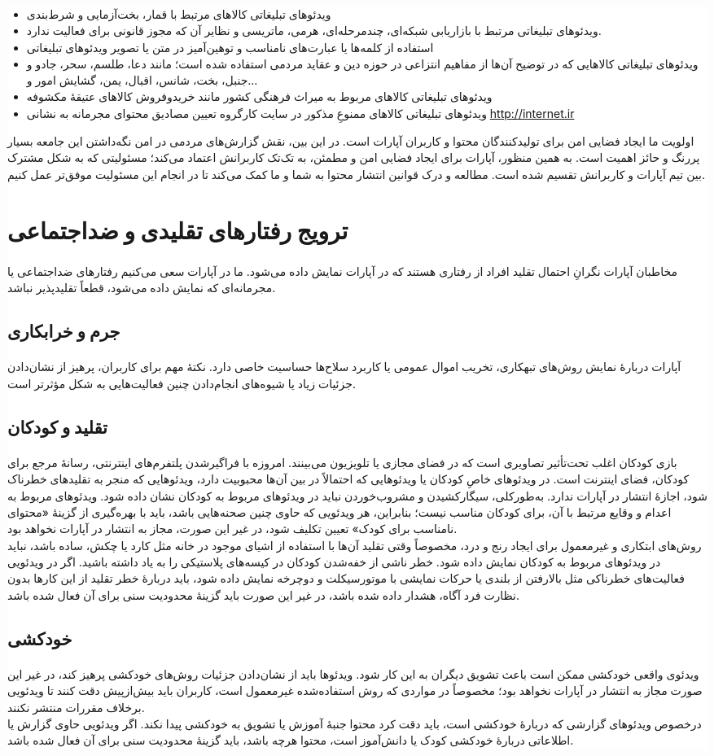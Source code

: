 * ویدئوهای تبلیغاتی کالاهای مرتبط با قمار، بخت‌آزمایی و شرط‌بندی
* ویدئوهای تبلیغاتی مرتبط با بازاریابی شبکه‌ای، چندمرحله‌ای، هرمی، ماتریسی و نظایر آن که مجوز قانونی برای فعالیت ندارد.
* استفاده از کلمه‌ها یا عبارت‌های نامناسب و توهین‌آمیز در متن یا تصویر ویدئوهای تبلیغاتی
* ویدئوهای تبلیغاتی کالاهایی که در توضیح آن‌ها از مفاهیم انتزاعی در حوزه دین و عقاید مردمی استفاده شده است؛ مانند دعا، طلسم، سحر، جادو و جنبل، بخت، شانس، اقبال، یمن، گشایش امور و...
* ویدئوهای تبلیغاتی کالاهای مربوط به میراث فرهنگی کشور مانند خریدوفروش کالاهای عتیقۀ مکشوفه
* ویدئوهای تبلیغاتی کالاهای ممنوعِ مذکور در سایت کارگروه تعیین مصادیق محتوای مجرمانه به نشانی http://internet.ir


اولویت ما ایجاد فضایی امن برای تولیدکنندگان محتوا و کاربران آپارات است. در این بین، نقش گزارش‌های مردمی در امن نگه‌داشتن این جامعه بسیار پررنگ و حائز اهمیت است. به همین منظور، آپارات برای ایجاد فضایی امن و مطمئن، به تک‌تک کاربرانش اعتماد می‌کند؛ مسئولیتی که به شکل مشترک بین تیم آپارات و کاربرانش تقسیم شده است. مطالعه و درک قوانین انتشار محتوا به شما و ما کمک می‌کند تا در انجام این مسئولیت موفق‌تر عمل کنیم.

ترویج رفتارهای تقلیدی و ضداجتماعی
=================================

مخاطبان آپارات نگرانِ احتمال تقلید افراد از رفتاری هستند که در آپارات نمایش داده می‌شود. ما در آپارات سعی می‌کنیم رفتارهای ضداجتماعی یا مجرمانه‌ای که نمایش داده می‌شود، قطعاً تقلیدپذیر نباشد.

جرم و خرابکاری
--------------

آپارات دربارۀ نمایش روش‌های تبهکاری، تخریب اموال عمومی یا کاربرد سلاح‌ها حساسیت خاصی دارد. نکتۀ مهم برای کاربران، پرهیز از نشان‌دادن جزئیات زیاد یا شیوه‌های انجام‌دادن چنین فعالیت‌هایی به شکل مؤثرتر است.

تقلید و کودکان
--------------

بازی کودکان اغلب تحت‌تأثیر تصاویری است که در فضای مجازی یا تلویزیون می‌بینند. امروزه با فراگیرشدن پلتفرم‌های اینترنتی، رسانۀ مرجع برای کودکان، فضای اینترنت است. در ویدئوهای خاصِ کودکان یا ویدئوهایی که احتمالاً در بین آن‌ها محبوبیت دارد، ویدئوهایی که منجر به تقلیدهای خطرناک شود، اجازۀ انتشار در آپارات ندارد. به‌طورکلی، سیگارکشیدن و مشروب‌خوردن نباید در ویدئوهای مربوط به کودکان نشان داده شود. ویدئوهای مربوط به اعدام و وقایع مرتبط با آن، برای کودکان مناسب نیست؛ بنابراین، هر ویدئویی که حاوی چنین صحنه‌هایی باشد، باید با بهره‌گیری از گزینۀ «محتوای نامناسب برای کودک» تعیین تکلیف شود، در غیر این صورت، مجاز به انتشار در آپارات نخواهد بود.  
روش‌های ابتکاری و غیرمعمول برای ایجاد رنج و درد، مخصوصاً وقتی تقلید آن‌ها با استفاده از اشیای موجود در خانه مثل کارد یا چکش، ساده باشد، نباید در ویدئوهای مربوط به کودکان نمایش داده شود. خطر ناشی از خفه‌شدن کودکان در کیسه‌های پلاستیکی را به یاد داشته باشید. اگر در ویدئویی فعالیت‌های خطرناکی مثل بالارفتن از بلندی یا حرکات نمایشی با موتورسیکلت و دوچرخه نمایش داده شود، باید دربارۀ خطر تقلید از این کارها بدون نظارت فرد آگاه، هشدار داده شده باشد، در غیر این صورت باید گزینۀ محدودیت سنی برای آن فعال شده باشد.

خودکشی
------

ویدئوی واقعی خودکشی ممکن است باعث تشویق دیگران به این کار شود. ویدئوها باید از نشان‌دادن جزئیات روش‌های خودکشی پرهیز کند، در غیر این صورت مجاز به انتشار در آپارات نخواهد بود؛ مخصوصاً در مواردی که روش استفاده‌شده غیرمعمول است، کاربران باید بیش‌ازپیش دقت کنند تا ویدئویی برخلاف مقررات منتشر نکنند.  
درخصوص ویدئوهای گزارشی که دربارۀ خودکشی است، باید دقت کرد محتوا جنبۀ آموزش یا تشویق به خودکشی پیدا نکند. اگر ویدئویی حاوی گزارش یا اطلاعاتی دربارۀ خودکشی کودک یا دانش‌آموز است، محتوا هرچه باشد، باید گزینۀ محدودیت سنی برای آن فعال شده باشد.
